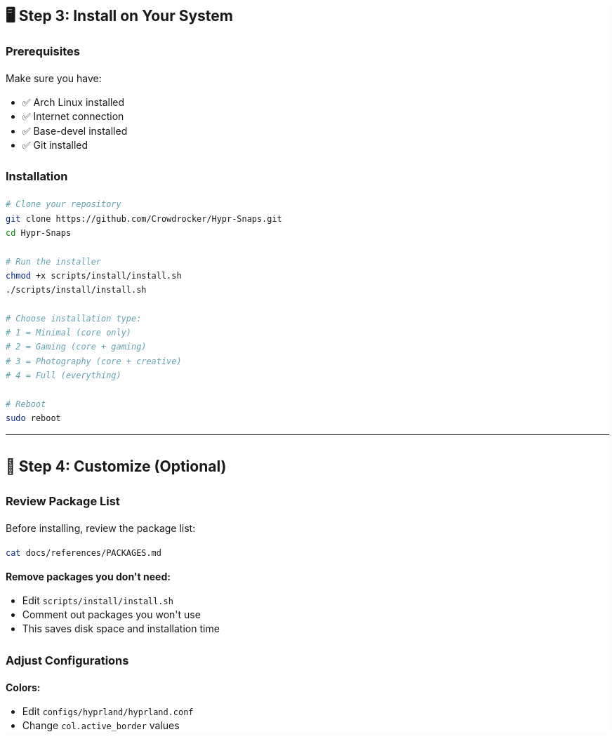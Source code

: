 
## 🖥️ Step 3: Install on Your System

### Prerequisites

Make sure you have:
- ✅ Arch Linux installed
- ✅ Internet connection
- ✅ Base-devel installed
- ✅ Git installed

### Installation

```bash
# Clone your repository
git clone https://github.com/Crowdrocker/Hypr-Snaps.git
cd Hypr-Snaps

# Run the installer
chmod +x scripts/install/install.sh
./scripts/install/install.sh

# Choose installation type:
# 1 = Minimal (core only)
# 2 = Gaming (core + gaming)
# 3 = Photography (core + creative)
# 4 = Full (everything)

# Reboot
sudo reboot
```

---

## 🎨 Step 4: Customize (Optional)

### Review Package List

Before installing, review the package list:

```bash
cat docs/references/PACKAGES.md
```

**Remove packages you don't need:**
- Edit `scripts/install/install.sh`
- Comment out packages you won't use
- This saves disk space and installation time

### Adjust Configurations

**Colors:**
- Edit `configs/hyprland/hyprland.conf`
- Change `col.active_border` values
